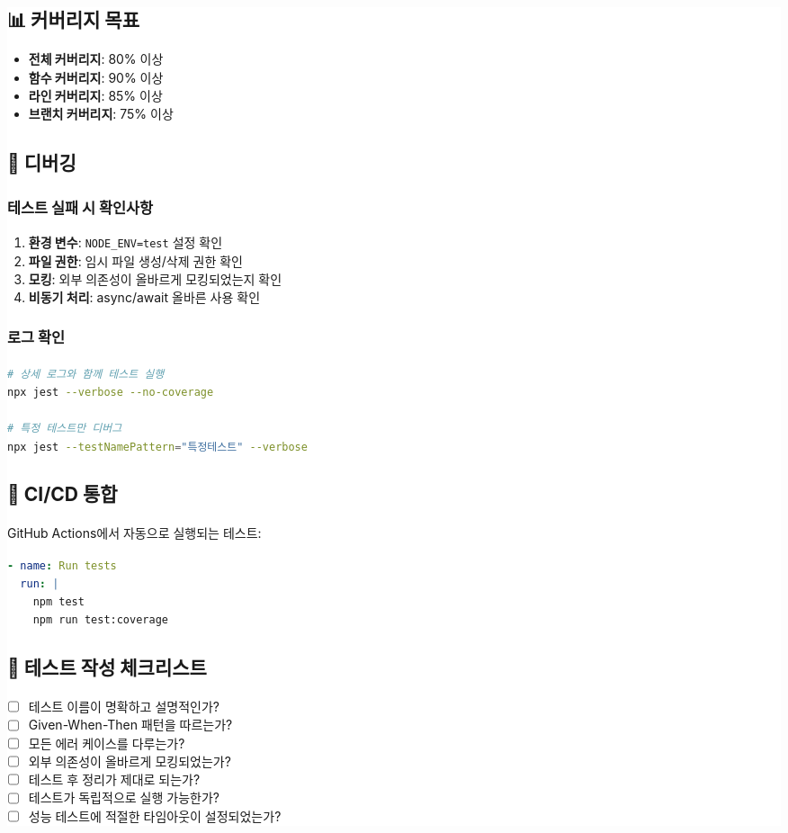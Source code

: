 ## 📊 커버리지 목표

- **전체 커버리지**: 80% 이상
- **함수 커버리지**: 90% 이상
- **라인 커버리지**: 85% 이상
- **브랜치 커버리지**: 75% 이상

## 🐛 디버깅

### 테스트 실패 시 확인사항

1. **환경 변수**: `NODE_ENV=test` 설정 확인
2. **파일 권한**: 임시 파일 생성/삭제 권한 확인
3. **모킹**: 외부 의존성이 올바르게 모킹되었는지 확인
4. **비동기 처리**: async/await 올바른 사용 확인

### 로그 확인

```bash
# 상세 로그와 함께 테스트 실행
npx jest --verbose --no-coverage

# 특정 테스트만 디버그
npx jest --testNamePattern="특정테스트" --verbose
```

## 🔄 CI/CD 통합

GitHub Actions에서 자동으로 실행되는 테스트:

```yaml
- name: Run tests
  run: |
    npm test
    npm run test:coverage
```

## 📝 테스트 작성 체크리스트

- [ ] 테스트 이름이 명확하고 설명적인가?
- [ ] Given-When-Then 패턴을 따르는가?
- [ ] 모든 에러 케이스를 다루는가?
- [ ] 외부 의존성이 올바르게 모킹되었는가?
- [ ] 테스트 후 정리가 제대로 되는가?
- [ ] 테스트가 독립적으로 실행 가능한가?
- [ ] 성능 테스트에 적절한 타임아웃이 설정되었는가?
